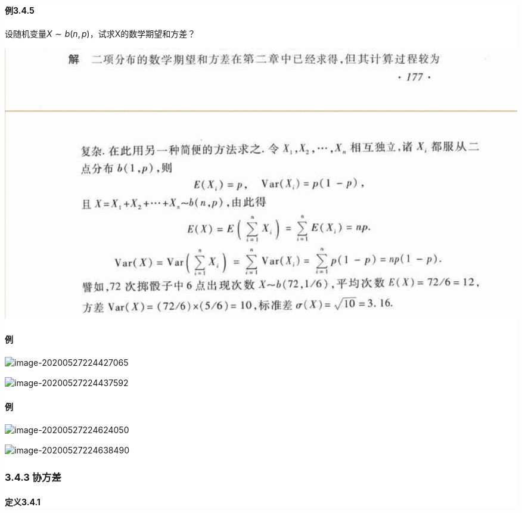 #### 例3.4.5

设随机变量$X\sim b(n,p)$，试求X的数学期望和方差？

![](/图片/eg_3.4.5.png)

#### 例

![image-20200527224427065](E:\Myh\桌面\课件\概率论与数理统计讲义ch3.assets\image-20200527224427065.png)

![image-20200527224437592](E:\Myh\桌面\课件\概率论与数理统计讲义ch3.assets\image-20200527224437592.png)

#### 例

![image-20200527224624050](E:\Myh\桌面\课件\概率论与数理统计讲义ch3.assets\image-20200527224624050.png)

![image-20200527224638490](E:\Myh\桌面\课件\概率论与数理统计讲义ch3.assets\image-20200527224638490.png)

### 3.4.3 协方差

#### 定义3.4.1
